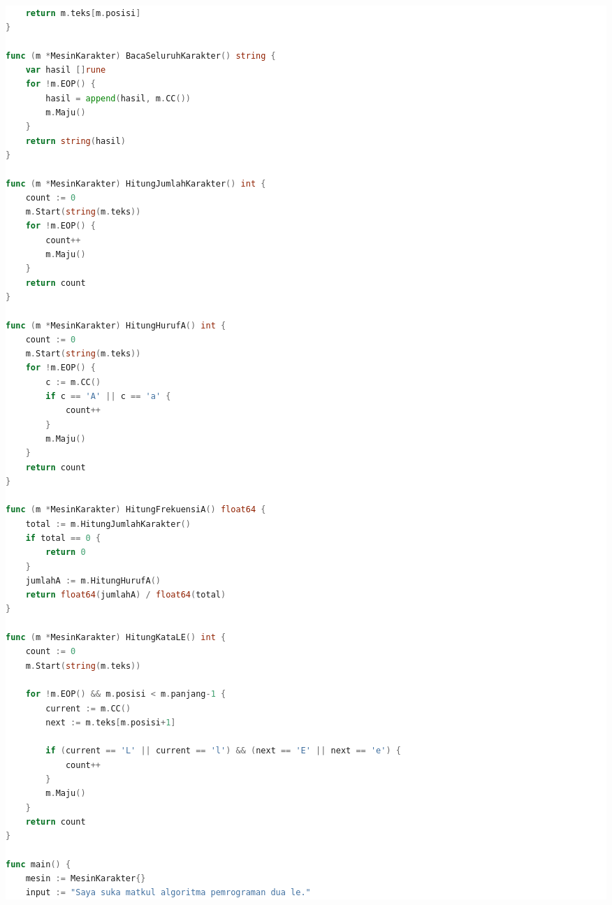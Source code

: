 ```go
	return m.teks[m.posisi]
}

func (m *MesinKarakter) BacaSeluruhKarakter() string {
	var hasil []rune
	for !m.EOP() {
		hasil = append(hasil, m.CC())
		m.Maju()
	}
	return string(hasil)
}

func (m *MesinKarakter) HitungJumlahKarakter() int {
	count := 0
	m.Start(string(m.teks))
	for !m.EOP() {
		count++
		m.Maju()
	}
	return count
}

func (m *MesinKarakter) HitungHurufA() int {
	count := 0
	m.Start(string(m.teks))
	for !m.EOP() {
		c := m.CC()
		if c == 'A' || c == 'a' {
			count++
		}
		m.Maju()
	}
	return count
}

func (m *MesinKarakter) HitungFrekuensiA() float64 {
	total := m.HitungJumlahKarakter()
	if total == 0 {
		return 0
	}
	jumlahA := m.HitungHurufA()
	return float64(jumlahA) / float64(total)
}

func (m *MesinKarakter) HitungKataLE() int {
	count := 0
	m.Start(string(m.teks))

	for !m.EOP() && m.posisi < m.panjang-1 {
		current := m.CC()
		next := m.teks[m.posisi+1]

		if (current == 'L' || current == 'l') && (next == 'E' || next == 'e') {
			count++
		}
		m.Maju()
	}
	return count
}

func main() {
	mesin := MesinKarakter{}
	input := "Saya suka matkul algoritma pemrograman dua le."
```